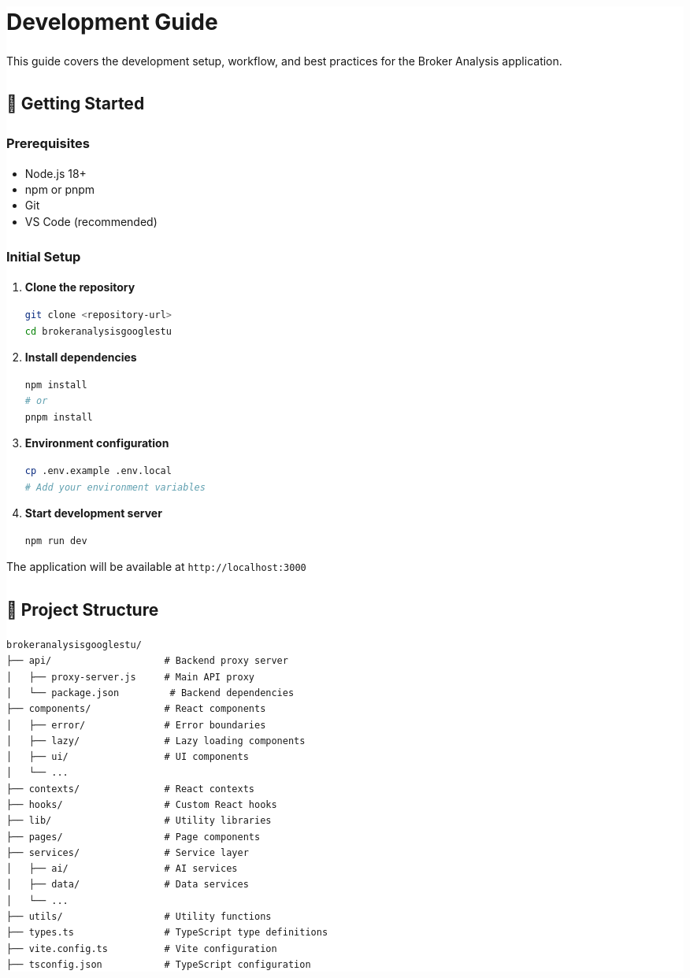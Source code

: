 # Development Guide

This guide covers the development setup, workflow, and best practices for the Broker Analysis application.

## 🚀 Getting Started

### Prerequisites

- Node.js 18+ 
- npm or pnpm
- Git
- VS Code (recommended)

### Initial Setup

1. **Clone the repository**
   ```bash
   git clone <repository-url>
   cd brokeranalysisgooglestu
   ```

2. **Install dependencies**
   ```bash
   npm install
   # or
   pnpm install
   ```

3. **Environment configuration**
   ```bash
   cp .env.example .env.local
   # Add your environment variables
   ```

4. **Start development server**
   ```bash
   npm run dev
   ```

The application will be available at `http://localhost:3000`

## 📁 Project Structure

```
brokeranalysisgooglestu/
├── api/                    # Backend proxy server
│   ├── proxy-server.js     # Main API proxy
│   └── package.json         # Backend dependencies
├── components/             # React components
│   ├── error/              # Error boundaries
│   ├── lazy/               # Lazy loading components
│   ├── ui/                 # UI components
│   └── ...
├── contexts/               # React contexts
├── hooks/                  # Custom React hooks
├── lib/                    # Utility libraries
├── pages/                  # Page components
├── services/               # Service layer
│   ├── ai/                 # AI services
│   ├── data/               # Data services
│   └── ...
├── utils/                  # Utility functions
├── types.ts                # TypeScript type definitions
├── vite.config.ts          # Vite configuration
├── tsconfig.json           # TypeScript configuration
```